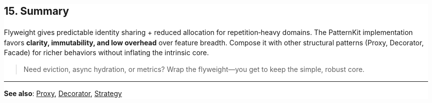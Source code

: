 ## 15. Summary
Flyweight gives predictable identity sharing + reduced allocation for repetition‑heavy domains. The PatternKit implementation favors **clarity, immutability, and low overhead** over feature breadth. Compose it with other structural patterns (Proxy, Decorator, Facade) for richer behaviors without inflating the intrinsic core.

> Need eviction, async hydration, or metrics? Wrap the flyweight—you get to keep the simple, robust core.

---
**See also**: [Proxy](../proxy/index.md), [Decorator](../decorator/index.md), [Strategy](../../behavioral/strategy/strategy.md)

